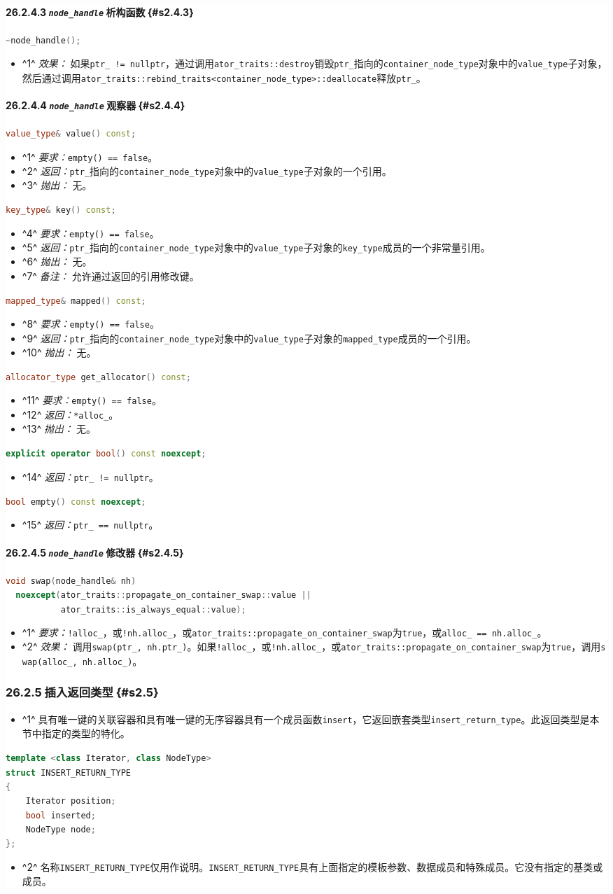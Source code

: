 #### 26.2.4.3 *`node_handle`* 析构函数 {#s2.4.3}
```cpp
~node_handle();
```
- ^1^ *效果：* 如果`ptr_ != nullptr`，通过调用`ator_traits::destroy`销毁`ptr_`指向的`container_node_type`对象中的`value_type`子对象，然后通过调用`ator_traits::rebind_traits<container_node_type>::deallocate`释放`ptr_`。

#### 26.2.4.4 *`node_handle`* 观察器 {#s2.4.4}
```cpp
value_type& value() const;
```
- ^1^ *要求：*`empty() == false`。
- ^2^ *返回：*`ptr_`指向的`container_node_type`对象中的`value_type`子对象的一个引用。
- ^3^ *抛出：* 无。
```cpp
key_type& key() const;
```
- ^4^ *要求：*`empty() == false`。
- ^5^ *返回：*`ptr_`指向的`container_node_type`对象中的`value_type`子对象的`key_type`成员的一个非常量引用。
- ^6^ *抛出：* 无。
- ^7^ *备注：* 允许通过返回的引用修改键。
```cpp
mapped_type& mapped() const;
```
- ^8^ *要求：*`empty() == false`。
- ^9^ *返回：*`ptr_`指向的`container_node_type`对象中的`value_type`子对象的`mapped_type`成员的一个引用。
- ^10^ *抛出：* 无。
```cpp
allocator_type get_allocator() const;
```
- ^11^ *要求：*`empty() == false`。
- ^12^ *返回：*`*alloc_`。
- ^13^ *抛出：* 无。
```cpp
explicit operator bool() const noexcept;
```
- ^14^ *返回：*`ptr_ != nullptr`。
```cpp
bool empty() const noexcept;
```
- ^15^ *返回：*`ptr_ == nullptr`。

#### 26.2.4.5 *`node_handle`* 修改器 {#s2.4.5}
```cpp
void swap(node_handle& nh)
  noexcept(ator_traits::propagate_on_container_swap::value ||
           ator_traits::is_always_equal::value);
```
- ^1^ *要求：*`!alloc_`，或`!nh.alloc_`，或`ator_traits::propagate_on_container_swap`为`true`，或`alloc_ == nh.alloc_`。
- ^2^ *效果：* 调用`swap(ptr_, nh.ptr_)`。如果`!alloc_`，或`!nh.alloc_`，或`ator_traits::propagate_on_container_swap`为`true`，调用`swap(alloc_, nh.alloc_)`。

### 26.2.5 插入返回类型 {#s2.5}
- ^1^ 具有唯一键的关联容器和具有唯一键的无序容器具有一个成员函数`insert`，它返回嵌套类型`insert_return_type`。此返回类型是本节中指定的类型的特化。
```cpp
template <class Iterator, class NodeType>
struct INSERT_RETURN_TYPE
{
	Iterator position;
	bool inserted;
	NodeType node;
};
```
- ^2^ 名称`INSERT_RETURN_TYPE`仅用作说明。`INSERT_RETURN_TYPE`具有上面指定的模板参数、数据成员和特殊成员。它没有指定的基类或成员。

